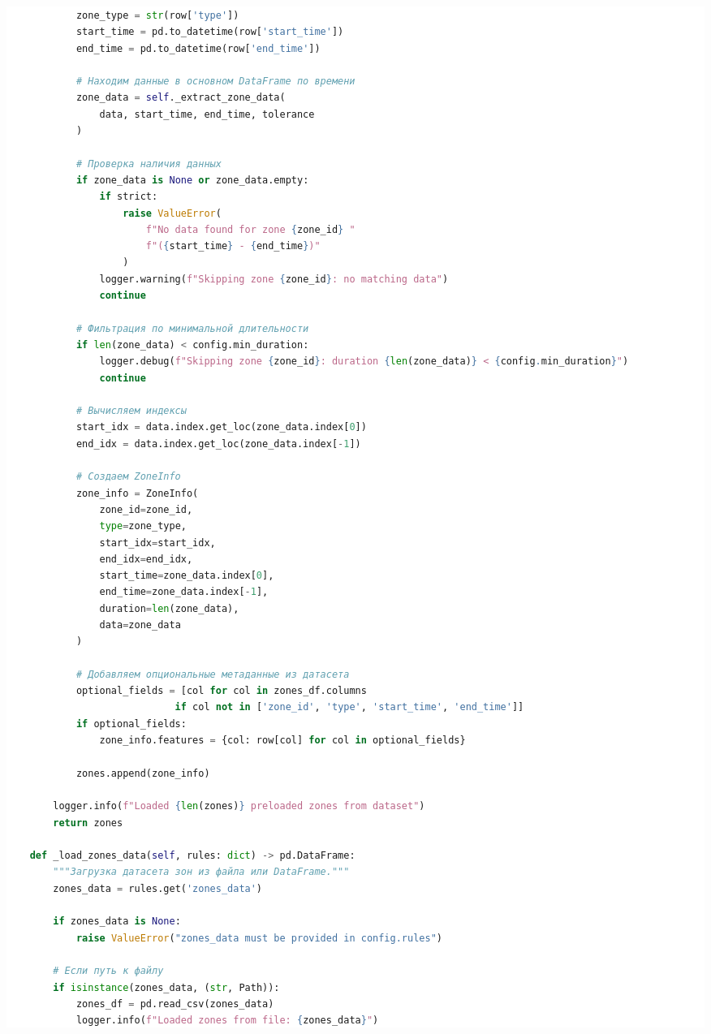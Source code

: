 ```python
            zone_type = str(row['type'])
            start_time = pd.to_datetime(row['start_time'])
            end_time = pd.to_datetime(row['end_time'])
            
            # Находим данные в основном DataFrame по времени
            zone_data = self._extract_zone_data(
                data, start_time, end_time, tolerance
            )
            
            # Проверка наличия данных
            if zone_data is None or zone_data.empty:
                if strict:
                    raise ValueError(
                        f"No data found for zone {zone_id} "
                        f"({start_time} - {end_time})"
                    )
                logger.warning(f"Skipping zone {zone_id}: no matching data")
                continue
            
            # Фильтрация по минимальной длительности
            if len(zone_data) < config.min_duration:
                logger.debug(f"Skipping zone {zone_id}: duration {len(zone_data)} < {config.min_duration}")
                continue
            
            # Вычисляем индексы
            start_idx = data.index.get_loc(zone_data.index[0])
            end_idx = data.index.get_loc(zone_data.index[-1])
            
            # Создаем ZoneInfo
            zone_info = ZoneInfo(
                zone_id=zone_id,
                type=zone_type,
                start_idx=start_idx,
                end_idx=end_idx,
                start_time=zone_data.index[0],
                end_time=zone_data.index[-1],
                duration=len(zone_data),
                data=zone_data
            )
            
            # Добавляем опциональные метаданные из датасета
            optional_fields = [col for col in zones_df.columns 
                             if col not in ['zone_id', 'type', 'start_time', 'end_time']]
            if optional_fields:
                zone_info.features = {col: row[col] for col in optional_fields}
            
            zones.append(zone_info)
        
        logger.info(f"Loaded {len(zones)} preloaded zones from dataset")
        return zones
    
    def _load_zones_data(self, rules: dict) -> pd.DataFrame:
        """Загрузка датасета зон из файла или DataFrame."""
        zones_data = rules.get('zones_data')
        
        if zones_data is None:
            raise ValueError("zones_data must be provided in config.rules")
        
        # Если путь к файлу
        if isinstance(zones_data, (str, Path)):
            zones_df = pd.read_csv(zones_data)
            logger.info(f"Loaded zones from file: {zones_data}")
```